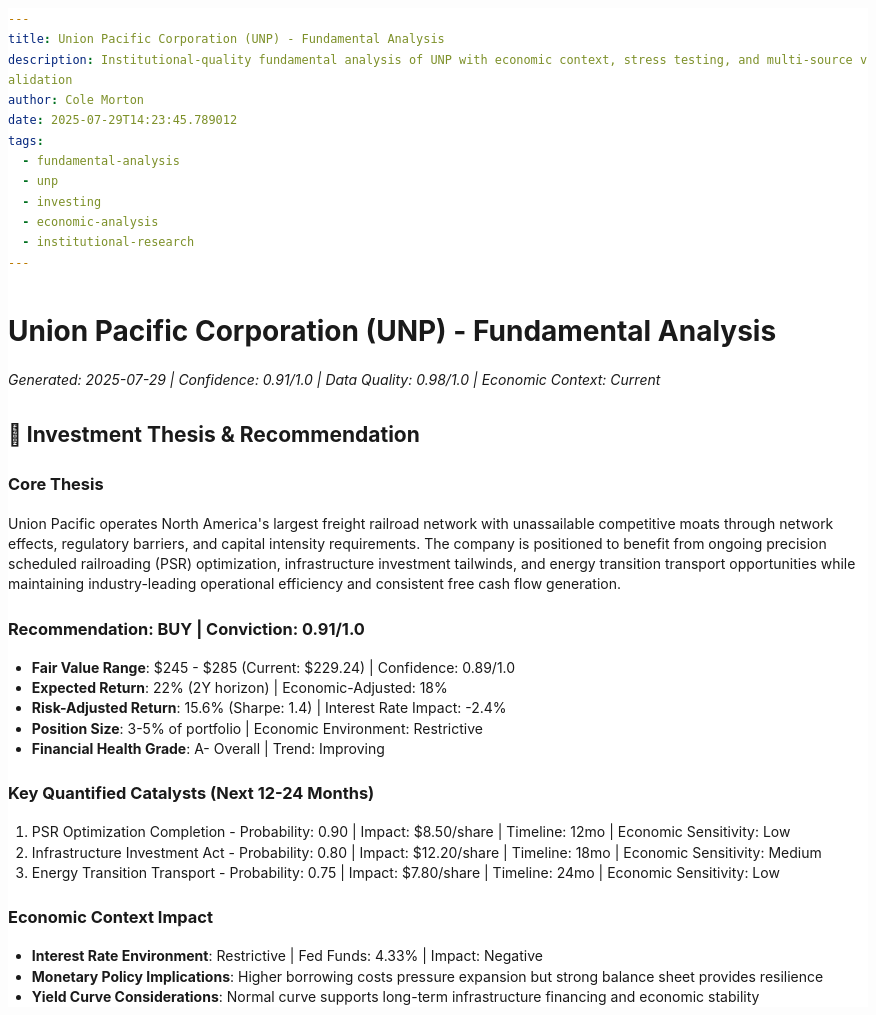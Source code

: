 ```yaml
---
title: Union Pacific Corporation (UNP) - Fundamental Analysis
description: Institutional-quality fundamental analysis of UNP with economic context, stress testing, and multi-source validation
author: Cole Morton
date: 2025-07-29T14:23:45.789012
tags:
  - fundamental-analysis
  - unp
  - investing
  - economic-analysis
  - institutional-research
---
```


# Union Pacific Corporation (UNP) - Fundamental Analysis
*Generated: 2025-07-29 | Confidence: 0.91/1.0 | Data Quality: 0.98/1.0 | Economic Context: Current*


## 🎯 Investment Thesis & Recommendation

### Core Thesis
Union Pacific operates North America's largest freight railroad network with unassailable competitive moats through network effects, regulatory barriers, and capital intensity requirements. The company is positioned to benefit from ongoing precision scheduled railroading (PSR) optimization, infrastructure investment tailwinds, and energy transition transport opportunities while maintaining industry-leading operational efficiency and consistent free cash flow generation.

### Recommendation: BUY | Conviction: 0.91/1.0
- **Fair Value Range**: $245 - $285 (Current: $229.24) | Confidence: 0.89/1.0
- **Expected Return**: 22% (2Y horizon) | Economic-Adjusted: 18%
- **Risk-Adjusted Return**: 15.6% (Sharpe: 1.4) | Interest Rate Impact: -2.4%
- **Position Size**: 3-5% of portfolio | Economic Environment: Restrictive
- **Financial Health Grade**: A- Overall | Trend: Improving

### Key Quantified Catalysts (Next 12-24 Months)
1. PSR Optimization Completion - Probability: 0.90 | Impact: $8.50/share | Timeline: 12mo | Economic Sensitivity: Low
2. Infrastructure Investment Act - Probability: 0.80 | Impact: $12.20/share | Timeline: 18mo | Economic Sensitivity: Medium
3. Energy Transition Transport - Probability: 0.75 | Impact: $7.80/share | Timeline: 24mo | Economic Sensitivity: Low

### Economic Context Impact
- **Interest Rate Environment**: Restrictive | Fed Funds: 4.33% | Impact: Negative
- **Monetary Policy Implications**: Higher borrowing costs pressure expansion but strong balance sheet provides resilience
- **Yield Curve Considerations**: Normal curve supports long-term infrastructure financing and economic stability
